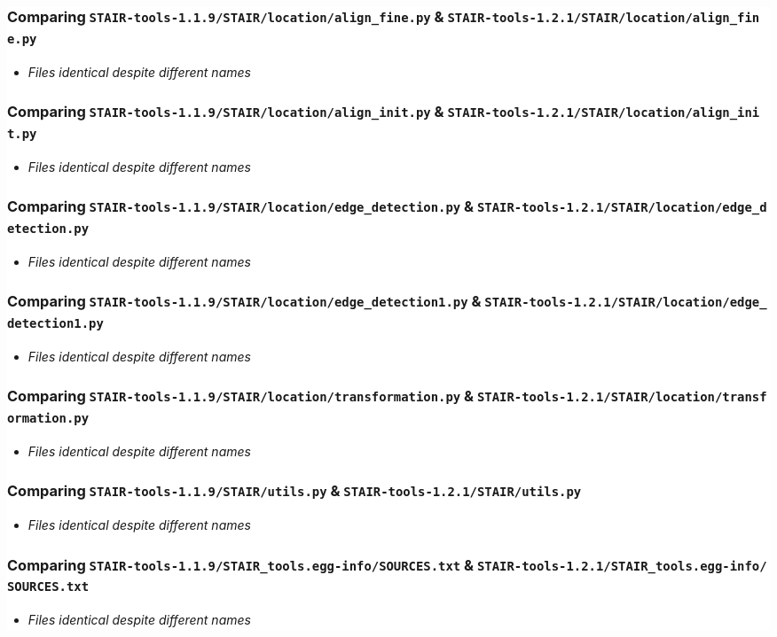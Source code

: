 ### Comparing `STAIR-tools-1.1.9/STAIR/location/align_fine.py` & `STAIR-tools-1.2.1/STAIR/location/align_fine.py`

 * *Files identical despite different names*

### Comparing `STAIR-tools-1.1.9/STAIR/location/align_init.py` & `STAIR-tools-1.2.1/STAIR/location/align_init.py`

 * *Files identical despite different names*

### Comparing `STAIR-tools-1.1.9/STAIR/location/edge_detection.py` & `STAIR-tools-1.2.1/STAIR/location/edge_detection.py`

 * *Files identical despite different names*

### Comparing `STAIR-tools-1.1.9/STAIR/location/edge_detection1.py` & `STAIR-tools-1.2.1/STAIR/location/edge_detection1.py`

 * *Files identical despite different names*

### Comparing `STAIR-tools-1.1.9/STAIR/location/transformation.py` & `STAIR-tools-1.2.1/STAIR/location/transformation.py`

 * *Files identical despite different names*

### Comparing `STAIR-tools-1.1.9/STAIR/utils.py` & `STAIR-tools-1.2.1/STAIR/utils.py`

 * *Files identical despite different names*

### Comparing `STAIR-tools-1.1.9/STAIR_tools.egg-info/SOURCES.txt` & `STAIR-tools-1.2.1/STAIR_tools.egg-info/SOURCES.txt`

 * *Files identical despite different names*

